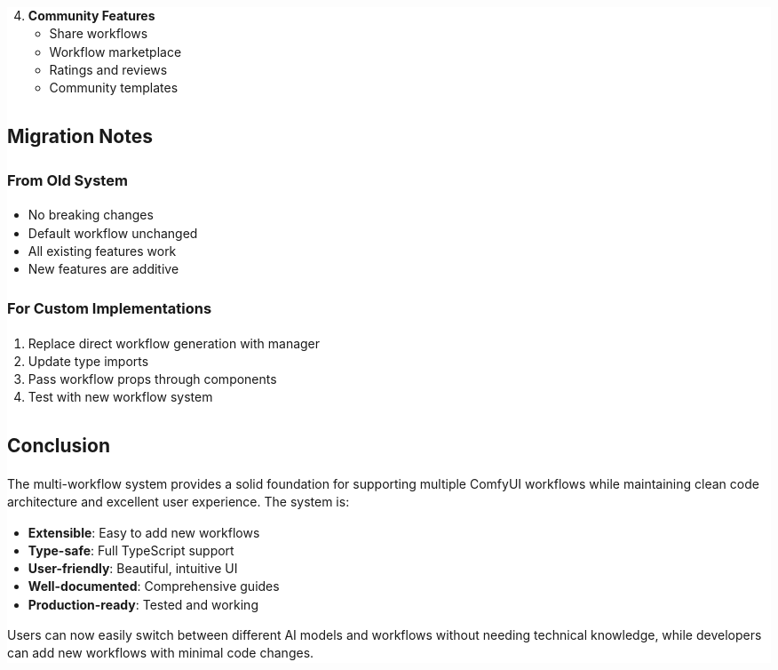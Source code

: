 4. **Community Features**
   - Share workflows
   - Workflow marketplace
   - Ratings and reviews
   - Community templates

## Migration Notes

### From Old System
- No breaking changes
- Default workflow unchanged
- All existing features work
- New features are additive

### For Custom Implementations
1. Replace direct workflow generation with manager
2. Update type imports
3. Pass workflow props through components
4. Test with new workflow system

## Conclusion

The multi-workflow system provides a solid foundation for supporting multiple ComfyUI workflows while maintaining clean code architecture and excellent user experience. The system is:

- **Extensible**: Easy to add new workflows
- **Type-safe**: Full TypeScript support
- **User-friendly**: Beautiful, intuitive UI
- **Well-documented**: Comprehensive guides
- **Production-ready**: Tested and working

Users can now easily switch between different AI models and workflows without needing technical knowledge, while developers can add new workflows with minimal code changes.
